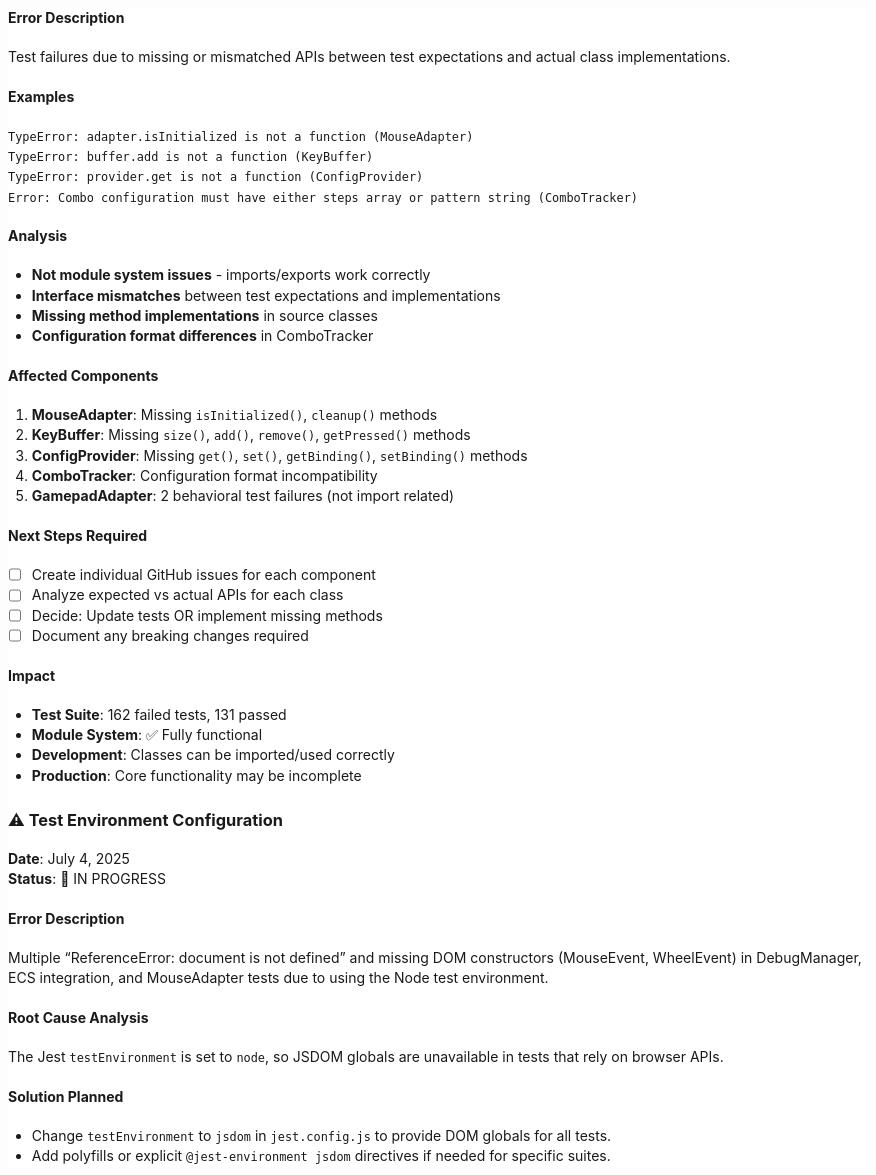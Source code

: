 #### **Error Description**
Test failures due to missing or mismatched APIs between test expectations and actual class implementations.

#### **Examples**
```
TypeError: adapter.isInitialized is not a function (MouseAdapter)
TypeError: buffer.add is not a function (KeyBuffer)
TypeError: provider.get is not a function (ConfigProvider)
Error: Combo configuration must have either steps array or pattern string (ComboTracker)
```

#### **Analysis**
- **Not module system issues** - imports/exports work correctly
- **Interface mismatches** between test expectations and implementations
- **Missing method implementations** in source classes
- **Configuration format differences** in ComboTracker

#### **Affected Components**
1. **MouseAdapter**: Missing `isInitialized()`, `cleanup()` methods
2. **KeyBuffer**: Missing `size()`, `add()`, `remove()`, `getPressed()` methods
3. **ConfigProvider**: Missing `get()`, `set()`, `getBinding()`, `setBinding()` methods
4. **ComboTracker**: Configuration format incompatibility
5. **GamepadAdapter**: 2 behavioral test failures (not import related)

#### **Next Steps Required**
- [ ] Create individual GitHub issues for each component
- [ ] Analyze expected vs actual APIs for each class
- [ ] Decide: Update tests OR implement missing methods
- [ ] Document any breaking changes required

#### **Impact**
- **Test Suite**: 162 failed tests, 131 passed
- **Module System**: ✅ Fully functional
- **Development**: Classes can be imported/used correctly
- **Production**: Core functionality may be incomplete

### ⚠️ **Test Environment Configuration**
**Date**: July 4, 2025  
**Status**: 🔄 IN PROGRESS

#### **Error Description**
Multiple “ReferenceError: document is not defined” and missing DOM constructors (MouseEvent, WheelEvent) in DebugManager, ECS integration, and MouseAdapter tests due to using the Node test environment.

#### **Root Cause Analysis**
The Jest `testEnvironment` is set to `node`, so JSDOM globals are unavailable in tests that rely on browser APIs.

#### **Solution Planned**
- Change `testEnvironment` to `jsdom` in `jest.config.js` to provide DOM globals for all tests.  
- Add polyfills or explicit `@jest-environment jsdom` directives if needed for specific suites.
